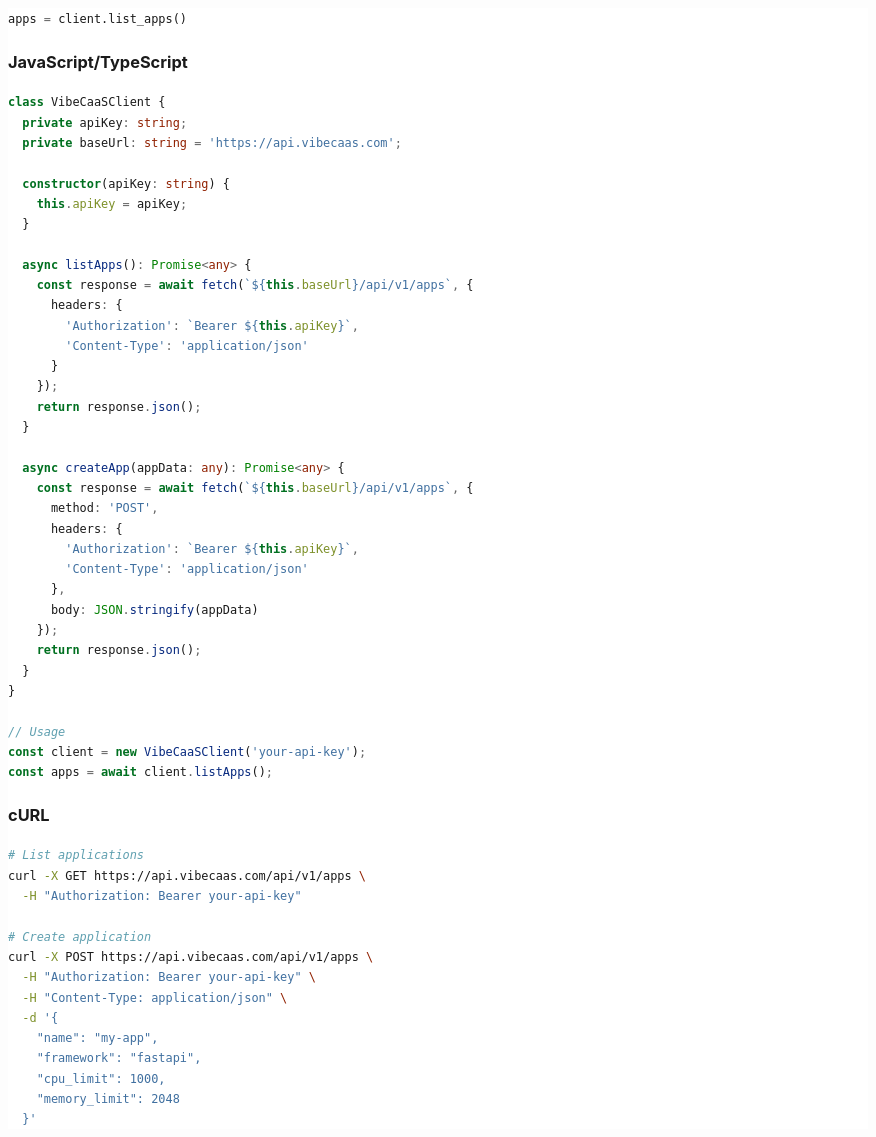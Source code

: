 ```python
apps = client.list_apps()
```

### JavaScript/TypeScript
```typescript
class VibeCaaSClient {
  private apiKey: string;
  private baseUrl: string = 'https://api.vibecaas.com';

  constructor(apiKey: string) {
    this.apiKey = apiKey;
  }

  async listApps(): Promise<any> {
    const response = await fetch(`${this.baseUrl}/api/v1/apps`, {
      headers: {
        'Authorization': `Bearer ${this.apiKey}`,
        'Content-Type': 'application/json'
      }
    });
    return response.json();
  }

  async createApp(appData: any): Promise<any> {
    const response = await fetch(`${this.baseUrl}/api/v1/apps`, {
      method: 'POST',
      headers: {
        'Authorization': `Bearer ${this.apiKey}`,
        'Content-Type': 'application/json'
      },
      body: JSON.stringify(appData)
    });
    return response.json();
  }
}

// Usage
const client = new VibeCaaSClient('your-api-key');
const apps = await client.listApps();
```

### cURL
```bash
# List applications
curl -X GET https://api.vibecaas.com/api/v1/apps \
  -H "Authorization: Bearer your-api-key"

# Create application
curl -X POST https://api.vibecaas.com/api/v1/apps \
  -H "Authorization: Bearer your-api-key" \
  -H "Content-Type: application/json" \
  -d '{
    "name": "my-app",
    "framework": "fastapi",
    "cpu_limit": 1000,
    "memory_limit": 2048
  }'
```